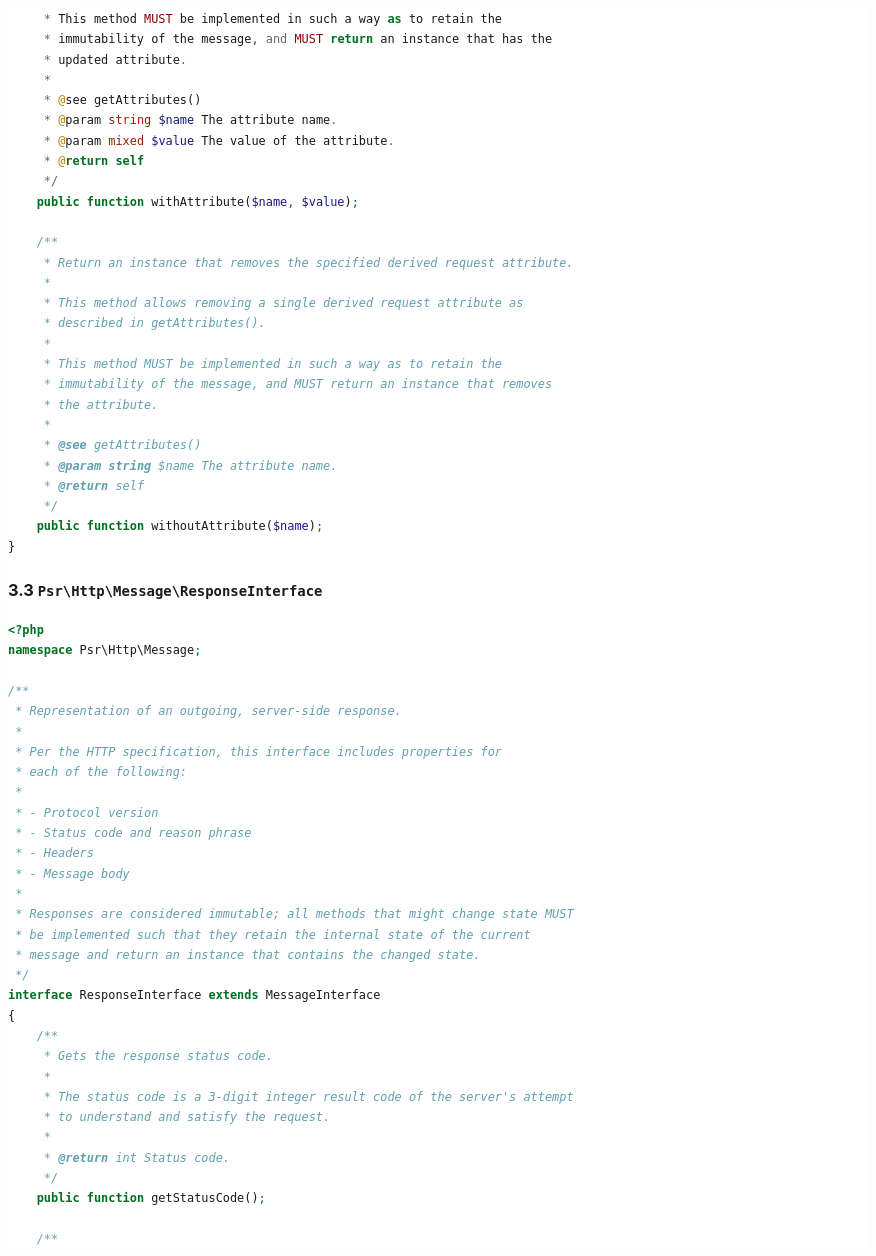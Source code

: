 ```php
     * This method MUST be implemented in such a way as to retain the
     * immutability of the message, and MUST return an instance that has the
     * updated attribute.
     *
     * @see getAttributes()
     * @param string $name The attribute name.
     * @param mixed $value The value of the attribute.
     * @return self
     */
    public function withAttribute($name, $value);

    /**
     * Return an instance that removes the specified derived request attribute.
     *
     * This method allows removing a single derived request attribute as
     * described in getAttributes().
     *
     * This method MUST be implemented in such a way as to retain the
     * immutability of the message, and MUST return an instance that removes
     * the attribute.
     *
     * @see getAttributes()
     * @param string $name The attribute name.
     * @return self
     */
    public function withoutAttribute($name);
}
```

### 3.3 `Psr\Http\Message\ResponseInterface`

```php
<?php
namespace Psr\Http\Message;

/**
 * Representation of an outgoing, server-side response.
 *
 * Per the HTTP specification, this interface includes properties for
 * each of the following:
 *
 * - Protocol version
 * - Status code and reason phrase
 * - Headers
 * - Message body
 *
 * Responses are considered immutable; all methods that might change state MUST
 * be implemented such that they retain the internal state of the current
 * message and return an instance that contains the changed state.
 */
interface ResponseInterface extends MessageInterface
{
    /**
     * Gets the response status code.
     *
     * The status code is a 3-digit integer result code of the server's attempt
     * to understand and satisfy the request.
     *
     * @return int Status code.
     */
    public function getStatusCode();

    /**
```
